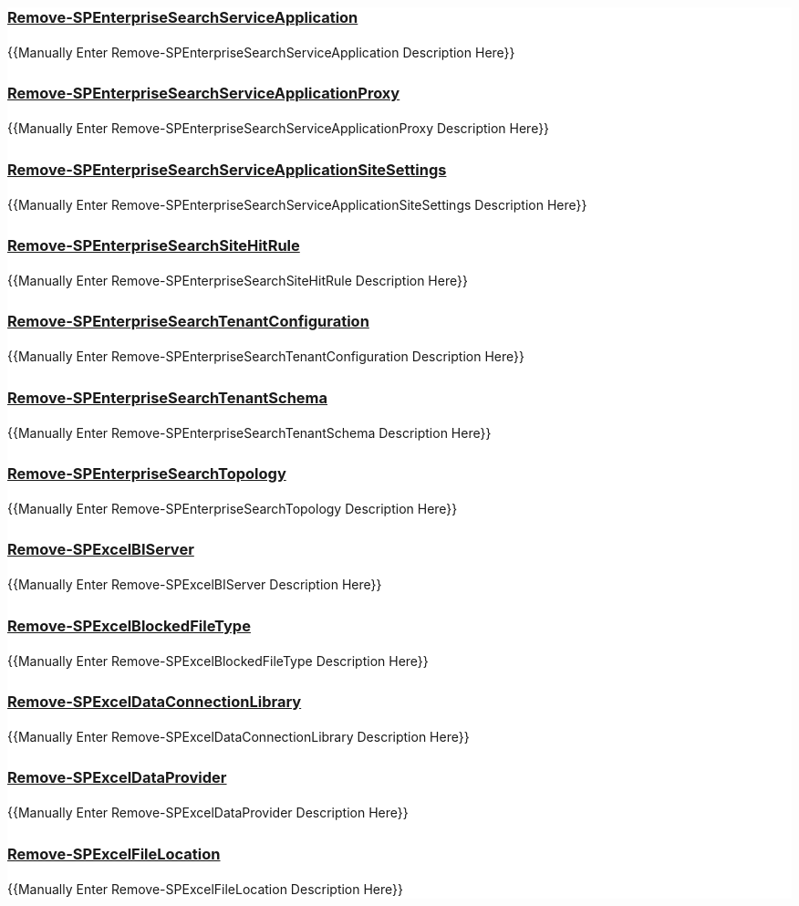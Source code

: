 ### [Remove-SPEnterpriseSearchServiceApplication](Remove-SPEnterpriseSearchServiceApplication.md)
{{Manually Enter Remove-SPEnterpriseSearchServiceApplication Description Here}}

### [Remove-SPEnterpriseSearchServiceApplicationProxy](Remove-SPEnterpriseSearchServiceApplicationProxy.md)
{{Manually Enter Remove-SPEnterpriseSearchServiceApplicationProxy Description Here}}

### [Remove-SPEnterpriseSearchServiceApplicationSiteSettings](Remove-SPEnterpriseSearchServiceApplicationSiteSettings.md)
{{Manually Enter Remove-SPEnterpriseSearchServiceApplicationSiteSettings Description Here}}

### [Remove-SPEnterpriseSearchSiteHitRule](Remove-SPEnterpriseSearchSiteHitRule.md)
{{Manually Enter Remove-SPEnterpriseSearchSiteHitRule Description Here}}

### [Remove-SPEnterpriseSearchTenantConfiguration](Remove-SPEnterpriseSearchTenantConfiguration.md)
{{Manually Enter Remove-SPEnterpriseSearchTenantConfiguration Description Here}}

### [Remove-SPEnterpriseSearchTenantSchema](Remove-SPEnterpriseSearchTenantSchema.md)
{{Manually Enter Remove-SPEnterpriseSearchTenantSchema Description Here}}

### [Remove-SPEnterpriseSearchTopology](Remove-SPEnterpriseSearchTopology.md)
{{Manually Enter Remove-SPEnterpriseSearchTopology Description Here}}

### [Remove-SPExcelBIServer](Remove-SPExcelBIServer.md)
{{Manually Enter Remove-SPExcelBIServer Description Here}}

### [Remove-SPExcelBlockedFileType](Remove-SPExcelBlockedFileType.md)
{{Manually Enter Remove-SPExcelBlockedFileType Description Here}}

### [Remove-SPExcelDataConnectionLibrary](Remove-SPExcelDataConnectionLibrary.md)
{{Manually Enter Remove-SPExcelDataConnectionLibrary Description Here}}

### [Remove-SPExcelDataProvider](Remove-SPExcelDataProvider.md)
{{Manually Enter Remove-SPExcelDataProvider Description Here}}

### [Remove-SPExcelFileLocation](Remove-SPExcelFileLocation.md)
{{Manually Enter Remove-SPExcelFileLocation Description Here}}
